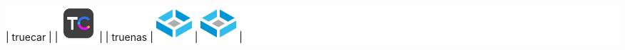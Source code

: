 | truecar |  |  <img src="../icons/truecar.svg" alt="truecar" width="50"> |
| truenas | <img src="../icons/truenas.png" alt="truenas" width="50"> |  <img src="../icons/truenas.svg" alt="truenas" width="50"> |